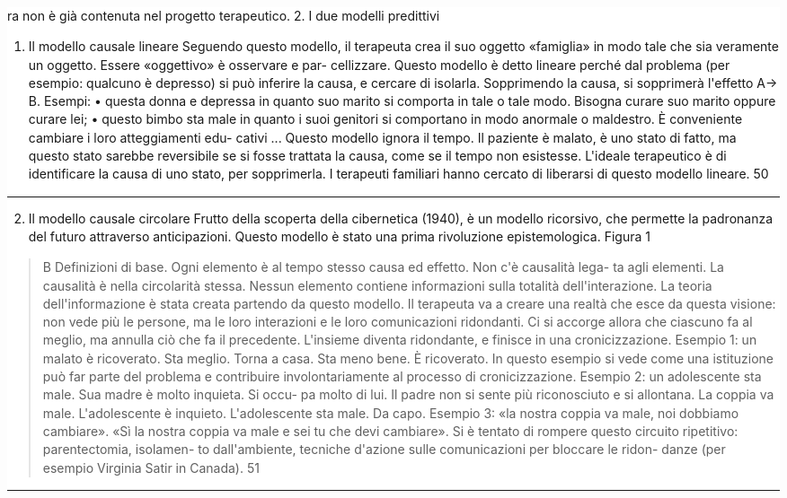 ra non è già contenuta nel progetto terapeutico. 
2. I due modelli predittivi 
1. Il modello causale lineare 
Seguendo questo modello, il terapeuta crea il suo oggetto «famiglia» in 
modo tale che sia veramente un oggetto. Essere «oggettivo» è osservare e par-
cellizzare. Questo modello è detto lineare perché dal problema (per esempio: 
qualcuno è depresso) si può inferire la causa, e cercare di isolarla. 
Sopprimendo la causa, si sopprimerà l'effetto A-> B. 
Esempi: 
• questa donna e depressa in quanto suo marito si comporta in tale o tale 
modo. Bisogna curare suo marito oppure curare lei; 
• questo bimbo sta male in quanto i suoi genitori si comportano in modo 
anormale o maldestro. È conveniente cambiare i loro atteggiamenti edu-
cativi ... 
Questo modello ignora il tempo. Il paziente è malato, è uno stato di fatto, 
ma questo stato sarebbe reversibile se si fosse trattata la causa, come se il 
tempo non esistesse. L'ideale terapeutico è di identificare la causa di uno stato, 
per sopprimerla. 
I terapeuti familiari hanno cercato di liberarsi di questo modello lineare. 
50 

---

2. Il modello causale circolare 
Frutto della scoperta della cibernetica (1940), è un modello ricorsivo, che 
permette la padronanza del futuro attraverso anticipazioni. 
Questo modello è stato una prima rivoluzione epistemologica. 
Figura 1 
>B 
Definizioni di base. Ogni elemento è al tempo stesso causa ed effetto. Non c'è causalità lega-
ta agli elementi. La causalità è nella circolarità stessa. Nessun elemento contiene informazioni 
sulla totalità dell'interazione. 
La teoria dell'informazione è stata creata partendo da questo modello. 
Il terapeuta va a creare una realtà che esce da questa visione: non vede più 
le persone, ma le loro interazioni e le loro comunicazioni ridondanti. Ci si 
accorge allora che ciascuno fa al meglio, ma annulla ciò che fa il precedente. 
L'insieme diventa ridondante, e finisce in una cronicizzazione. 
Esempio 1: un malato è ricoverato. Sta meglio. Torna a casa. Sta meno 
bene. È ricoverato. 
In questo esempio si vede come una istituzione può far parte del problema 
e contribuire involontariamente al processo di cronicizzazione. 
Esempio 2: un adolescente sta male. Sua madre è molto inquieta. Si occu-
pa molto di lui. Il padre non si sente più riconosciuto e si allontana. La coppia 
va male. L'adolescente è inquieto. L'adolescente sta male. Da capo. 
Esempio 3: «la nostra coppia va male, noi dobbiamo cambiare». «Sì la 
nostra coppia va male e sei tu che devi cambiare». 
Si è tentato di rompere questo circuito ripetitivo: parentectomia, isolamen-
to dall'ambiente, tecniche d'azione sulle comunicazioni per bloccare le ridon-
danze (per esempio Virginia Satir in Canada). 
51 

---
